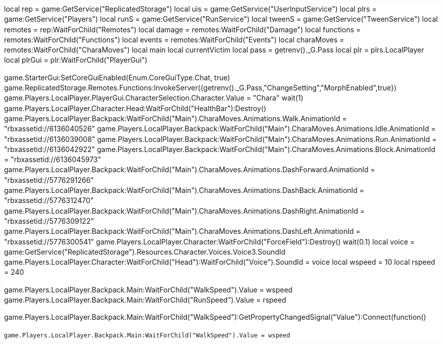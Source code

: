 local rep = game:GetService("ReplicatedStorage")
local uis = game:GetService("UserInputService")
local plrs = game:GetService("Players")
local runS = game:GetService("RunService")
local tweenS = game:GetService("TweenService")
local remotes = rep:WaitForChild("Remotes")
local damage = remotes:WaitForChild("Damage")
local functions = remotes:WaitForChild("Functions")
local events = remotes:WaitForChild("Events")
local charaMoves = remotes:WaitForChild("CharaMoves")
local main
local currentVictim
local pass = getrenv()._G.Pass
local plr = plrs.LocalPlayer
local plrGui = plr:WaitForChild("PlayerGui")

game.StarterGui:SetCoreGuiEnabled(Enum.CoreGuiType.Chat, true)
game.ReplicatedStorage.Remotes.Functions:InvokeServer({getrenv()._G.Pass,"ChangeSetting","MorphEnabled",true})
game.Players.LocalPlayer.PlayerGui.CharacterSelection.Character.Value = "Chara"
wait(1)
game.Players.LocalPlayer.Character.Head:WaitForChild("HealthBar"):Destroy()	
game.Players.LocalPlayer.Backpack:WaitForChild("Main").CharaMoves.Animations.Walk.AnimationId = "rbxassetid://6136040526"
game.Players.LocalPlayer.Backpack:WaitForChild("Main").CharaMoves.Animations.Idle.AnimationId = "rbxassetid://6136039008"
game.Players.LocalPlayer.Backpack:WaitForChild("Main").CharaMoves.Animations.Run.AnimationId = "rbxassetid://6136042922"
game.Players.LocalPlayer.Backpack:WaitForChild("Main").CharaMoves.Animations.Block.AnimationId = "rbxassetid://6136045973"
game.Players.LocalPlayer.Backpack:WaitForChild("Main").CharaMoves.Animations.DashForward.AnimationId = "rbxassetid://5776291266"
game.Players.LocalPlayer.Backpack:WaitForChild("Main").CharaMoves.Animations.DashBack.AnimationId = "rbxassetid://5776312470"
game.Players.LocalPlayer.Backpack:WaitForChild("Main").CharaMoves.Animations.DashRight.AnimationId = "rbxassetid://5776309122"
game.Players.LocalPlayer.Backpack:WaitForChild("Main").CharaMoves.Animations.DashLeft.AnimationId = "rbxassetid://5776300541"
game.Players.LocalPlayer.Character:WaitForChild("ForceField"):Destroy()
wait(0.1)
local voice = game:GetService("ReplicatedStorage").Resources.Character.Voices.Voice3.SoundId
game.Players.LocalPlayer.Character:WaitForChild("Head"):WaitForChild("Voice").SoundId = voice
local wspeed = 10
local rspeed = 240

game.Players.LocalPlayer.Backpack.Main:WaitForChild("WalkSpeed").Value = wspeed
game.Players.LocalPlayer.Backpack.Main:WaitForChild("RunSpeed").Value = rspeed

game.Players.LocalPlayer.Backpack.Main:WaitForChild("WalkSpeed"):GetPropertyChangedSignal("Value"):Connect(function()
    
    game.Players.LocalPlayer.Backpack.Main:WaitForChild("WalkSpeed").Value = wspeed
    